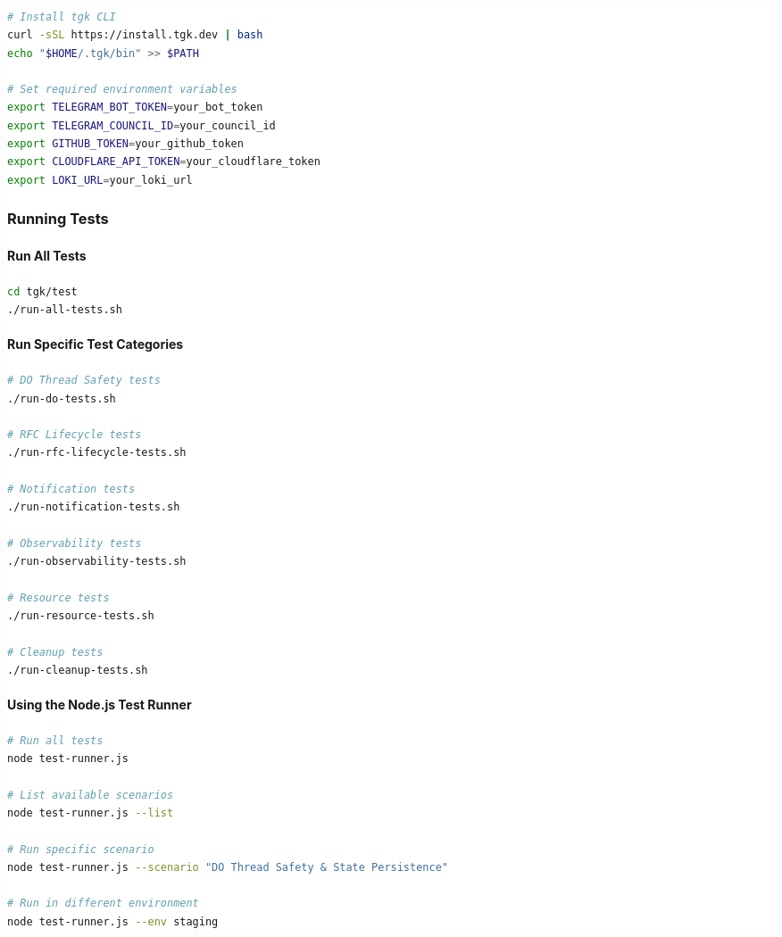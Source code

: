 ```bash
# Install tgk CLI
curl -sSL https://install.tgk.dev | bash
echo "$HOME/.tgk/bin" >> $PATH

# Set required environment variables
export TELEGRAM_BOT_TOKEN=your_bot_token
export TELEGRAM_COUNCIL_ID=your_council_id
export GITHUB_TOKEN=your_github_token
export CLOUDFLARE_API_TOKEN=your_cloudflare_token
export LOKI_URL=your_loki_url
```

### Running Tests

#### Run All Tests
```bash
cd tgk/test
./run-all-tests.sh
```

#### Run Specific Test Categories
```bash
# DO Thread Safety tests
./run-do-tests.sh

# RFC Lifecycle tests
./run-rfc-lifecycle-tests.sh

# Notification tests
./run-notification-tests.sh

# Observability tests
./run-observability-tests.sh

# Resource tests
./run-resource-tests.sh

# Cleanup tests
./run-cleanup-tests.sh
```

#### Using the Node.js Test Runner
```bash
# Run all tests
node test-runner.js

# List available scenarios
node test-runner.js --list

# Run specific scenario
node test-runner.js --scenario "DO Thread Safety & State Persistence"

# Run in different environment
node test-runner.js --env staging
```
